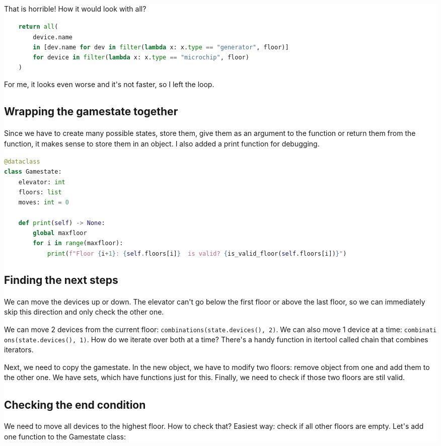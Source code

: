That is horrible! How it would look with all?

```python
    return all(
        device.name
        in [dev.name for dev in filter(lambda x: x.type == "generator", floor)]
        for device in filter(lambda x: x.type == "microchip", floor)
    )
```

For me, it looks even worse and it's not faster, so I left the loop.


## Wrapping the gamestate together

Since we have to create many possible states, store them, give them as an argument to the function
or return them from the function, it makes sense to store them in an object. I also added a print
function for debugging.

```python
@dataclass
class Gamestate:
    elevator: int
    floors: list
    moves: int = 0

    def print(self) -> None:
        global maxfloor
        for i in range(maxfloor):
            print(f"Floor {i+1}: {self.floors[i]}  is valid? {is_valid_floor(self.floors[i])}")
```

## Finding the next steps

We can move the devices up or down. The elevator can't go below the first floor or above the last
floor, so we can immediately skip this direction and only check the other one.

We can move 2 devices from the current floor: `combinations(state.devices(), 2)`. We can also move 1 device
at a time: `combinations(state.devices(), 1)`. How do we iterate over both at a time? There's a handy function
in itertool called chain that combines iterators.

Next, we need to copy the gamestate. In the new object, we have to modify two floors: remove object from one
and add them to the other one. We have sets, which have functions just for this. Finally, we need to check
if those two floors are stil valid.

## Checking the end condition

We need to move all devices to the highest floor. How to check that? Easiest way: check if all other floors are empty.
Let's add one function to the Gamestate class:
